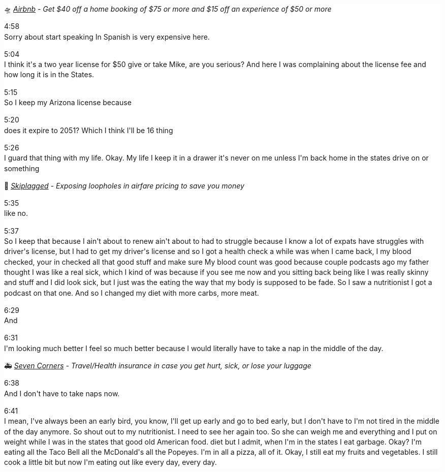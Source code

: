 🛸 <i><a href="https://www.airbnb.com/c/elyser93?currency=USD" target="_blank">Airbnb</a> - Get $40 off a home booking of $75 or more and $15 off an experience of $50 or more</i><br>

4:58  
Sorry about start speaking In Spanish is very expensive here.

5:04  
I think it's a two year license for $50 give or take Mike, are you serious? And here I was complaining about the license fee and how long it is in the States.

5:15  
So I keep my Arizona license because

5:20  
does it expire to 2051? Which I think I'll be 16 thing

5:26  
I guard that thing with my life. Okay. My life I keep it in a drawer it's never on me unless I'm back home in the states drive on or something

🎠 <i><a href="https://skiplagged.com/r/elyser" target="_blank">Skiplagged</a> - Exposing loopholes in airfare pricing to save you money</i><br>

5:35  
like no.

5:37  
So I keep that because I ain't about to renew ain't about to had to struggle because I know a lot of expats have struggles with driver's license, but I had to get my driver's license and so I got a health check a while was when I came back, I my blood checked, your in checked all that good stuff and make sure My blood count was good because couple podcasts ago my father thought I was like a real sick, which I kind of was because if you see me now and you sitting back being like I was really skinny and stuff and I did look sick, but I just was the eating the way that my body is supposed to be fade. So I saw a nutritionist I got a podcast on that one. And so I changed my diet with more carbs, more meat.

6:29  
And

6:31  
I'm looking much better I feel so much better because I would literally have to take a nap in the middle of the day.

🚑 <i><a href="https://www.sevencorners.com/?a=7EA9D670-6805-4F0F-AB1C-804BD2C35B7D&z=HGP2SEQ" target="_blank">Seven Corners</a> - Travel/Health insurance in case you get hurt, sick, or lose your luggage</i><br>

6:38  
And I don't have to take naps now.

6:41  
I mean, I've always been an early bird, you know, I'll get up early and go to bed early, but I don't have to I'm not tired in the middle of the day anymore. So shout out to my nutritionist. I need to see her again too. So she can weigh me and everything and I put on weight while I was in the states that good old American food. diet but I admit, when I'm in the states I eat garbage. Okay? I'm eating all the Taco Bell all the McDonald's all the Popeyes. I'm in all a pizza, all of it. Okay, I still eat my fruits and vegetables. I still cook a little bit but now I'm eating out like every day, every day.
